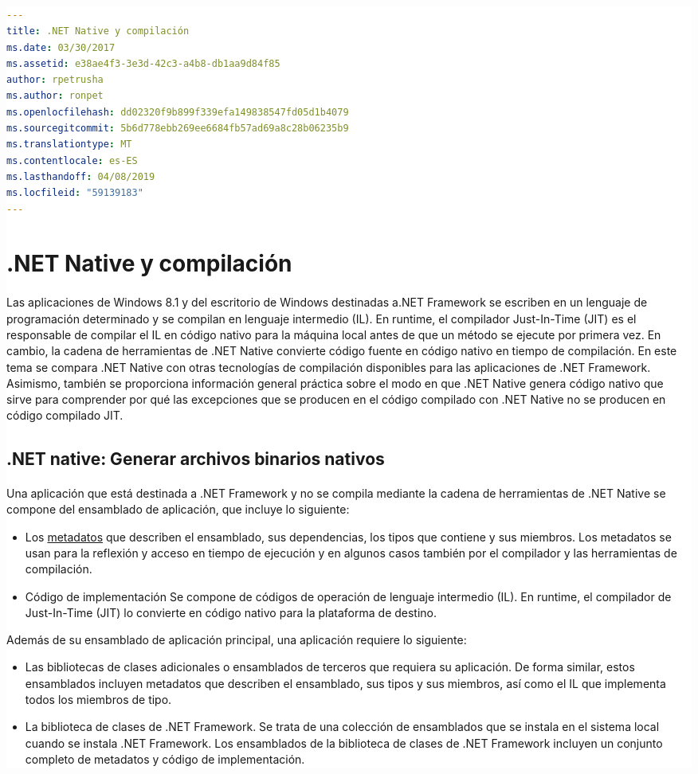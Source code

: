 ```yaml
---
title: .NET Native y compilación
ms.date: 03/30/2017
ms.assetid: e38ae4f3-3e3d-42c3-a4b8-db1aa9d84f85
author: rpetrusha
ms.author: ronpet
ms.openlocfilehash: dd02320f9b899f339efa149838547fd05d1b4079
ms.sourcegitcommit: 5b6d778ebb269ee6684fb57ad69a8c28b06235b9
ms.translationtype: MT
ms.contentlocale: es-ES
ms.lasthandoff: 04/08/2019
ms.locfileid: "59139183"
---
```

# <a name="net-native-and-compilation"></a>.NET Native y compilación
Las aplicaciones de Windows 8.1 y del escritorio de Windows destinadas a.NET Framework se escriben en un lenguaje de programación determinado y se compilan en lenguaje intermedio (IL). En runtime, el compilador Just-In-Time (JIT) es el responsable de compilar el IL en código nativo para la máquina local antes de que un método se ejecute por primera vez. En cambio, la cadena de herramientas de .NET Native convierte código fuente en código nativo en tiempo de compilación. En este tema se compara .NET Native con otras tecnologías de compilación disponibles para las aplicaciones de .NET Framework. Asimismo, también se proporciona información general práctica sobre el modo en que .NET Native genera código nativo que sirve para comprender por qué las excepciones que se producen en el código compilado con .NET Native no se producen en código compilado JIT.  
  
## <a name="net-native-generating-native-binaries"></a>.NET native: Generar archivos binarios nativos  
 Una aplicación que está destinada a .NET Framework y no se compila mediante la cadena de herramientas de .NET Native se compone del ensamblado de aplicación, que incluye lo siguiente:  
  
-   Los [metadatos](../../../docs/standard/metadata-and-self-describing-components.md) que describen el ensamblado, sus dependencias, los tipos que contiene y sus miembros. Los metadatos se usan para la reflexión y acceso en tiempo de ejecución y en algunos casos también por el compilador y las herramientas de compilación.  
  
-   Código de implementación Se compone de códigos de operación de lenguaje intermedio (IL). En runtime, el compilador de Just-In-Time (JIT) lo convierte en código nativo para la plataforma de destino.  
  
 Además de su ensamblado de aplicación principal, una aplicación requiere lo siguiente:  
  
-   Las bibliotecas de clases adicionales o ensamblados de terceros que requiera su aplicación. De forma similar, estos ensamblados incluyen metadatos que describen el ensamblado, sus tipos y sus miembros, así como el IL que implementa todos los miembros de tipo.  
  
-   La biblioteca de clases de .NET Framework. Se trata de una colección de ensamblados que se instala en el sistema local cuando se instala .NET Framework. Los ensamblados de la biblioteca de clases de .NET Framework incluyen un conjunto completo de metadatos y código de implementación.  
  